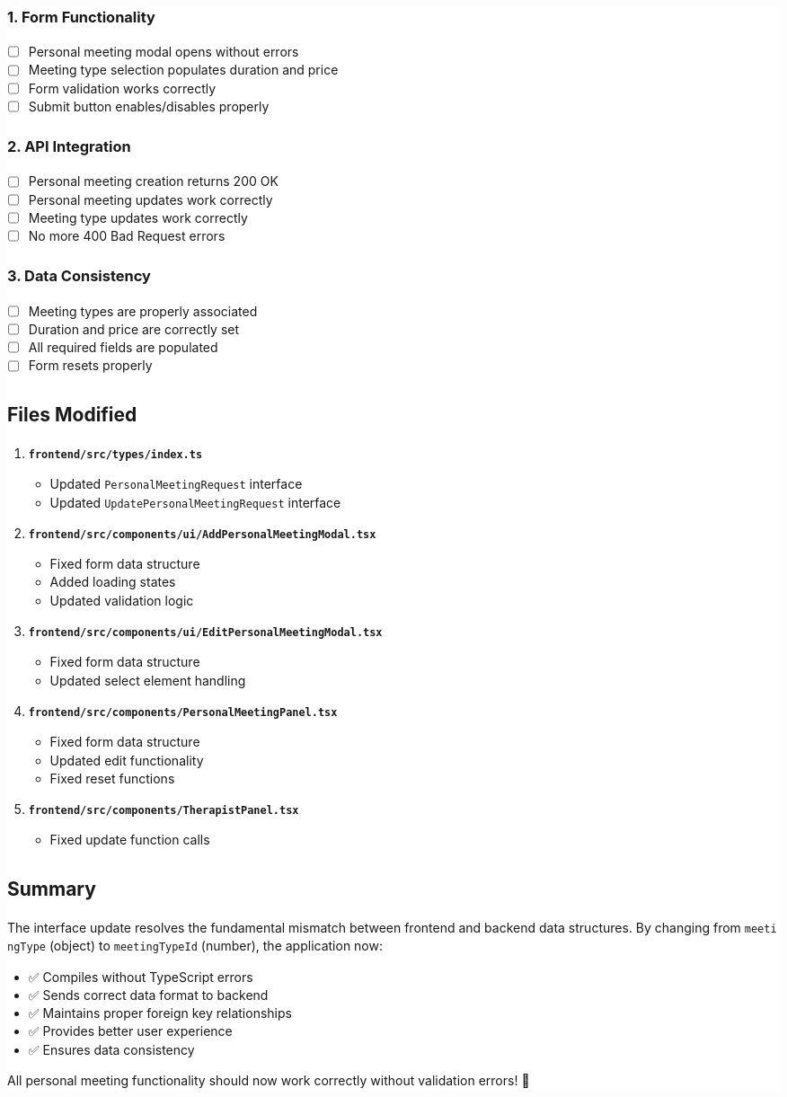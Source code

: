 ### 1. **Form Functionality**
- [ ] Personal meeting modal opens without errors
- [ ] Meeting type selection populates duration and price
- [ ] Form validation works correctly
- [ ] Submit button enables/disables properly

### 2. **API Integration**
- [ ] Personal meeting creation returns 200 OK
- [ ] Personal meeting updates work correctly
- [ ] Meeting type updates work correctly
- [ ] No more 400 Bad Request errors

### 3. **Data Consistency**
- [ ] Meeting types are properly associated
- [ ] Duration and price are correctly set
- [ ] All required fields are populated
- [ ] Form resets properly

## Files Modified

1. **`frontend/src/types/index.ts`**
   - Updated `PersonalMeetingRequest` interface
   - Updated `UpdatePersonalMeetingRequest` interface

2. **`frontend/src/components/ui/AddPersonalMeetingModal.tsx`**
   - Fixed form data structure
   - Added loading states
   - Updated validation logic

3. **`frontend/src/components/ui/EditPersonalMeetingModal.tsx`**
   - Fixed form data structure
   - Updated select element handling

4. **`frontend/src/components/PersonalMeetingPanel.tsx`**
   - Fixed form data structure
   - Updated edit functionality
   - Fixed reset functions

5. **`frontend/src/components/TherapistPanel.tsx`**
   - Fixed update function calls

## Summary

The interface update resolves the fundamental mismatch between frontend and backend data structures. By changing from `meetingType` (object) to `meetingTypeId` (number), the application now:

- ✅ Compiles without TypeScript errors
- ✅ Sends correct data format to backend
- ✅ Maintains proper foreign key relationships
- ✅ Provides better user experience
- ✅ Ensures data consistency

All personal meeting functionality should now work correctly without validation errors! 🎉


